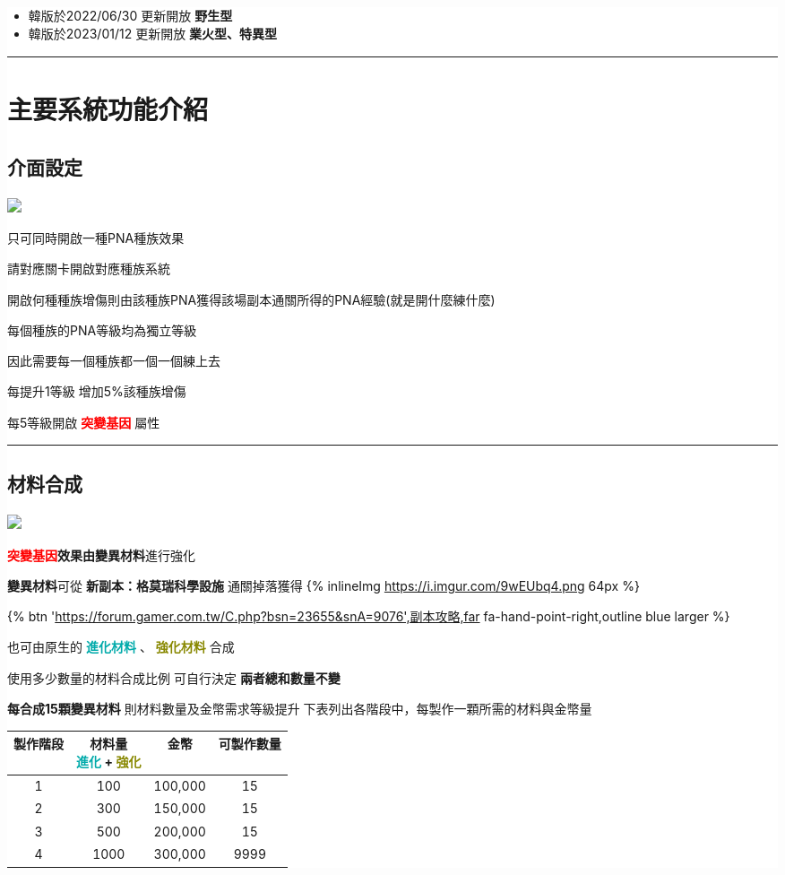 * 韓版於2022/06/30 更新開放 **野生型**
* 韓版於2023/01/12 更新開放 **業火型、特異型**

---

# 主要系統功能介紹
## 介面設定

![](https://imgur.com/wHiKj7q.png)

只可同時開啟一種PNA種族效果

請對應關卡開啟對應種族系統

開啟何種種族增傷則由該種族PNA獲得該場副本通關所得的PNA經驗(就是開什麼練什麼)

每個種族的PNA等級均為獨立等級

因此需要每一個種族都一個一個練上去

每提升1等級 增加5%該種族增傷

每5等級開啟 **<font color=#ff0000>突變基因</font>** 屬性

---

## 材料合成

![](https://imgur.com/ZaEgT2j.png)

**<font color=#ff0000>突變基因</font>**效果由**變異材料**進行強化

**變異材料**可從 **新副本：格莫瑞科學設施** 通關掉落獲得 {% inlineImg https://i.imgur.com/9wEUbq4.png 64px %}

{% btn 'https://forum.gamer.com.tw/C.php?bsn=23655&snA=9076',副本攻略,far fa-hand-point-right,outline blue larger %}

也可由原生的 **<font color=#0aa>進化材料</font>** 、 **<font color=#880>強化材料</font>** 合成

使用多少數量的材料合成比例 可自行決定 **兩者總和數量不變**

**每合成15顆變異材料** 則材料數量及金幣需求等級提升
下表列出各階段中，每製作一顆所需的材料與金幣量

|製作階段|材料量<br><font color=#0aa>進化</font> + <font color=#880>強化</font>|金幣|可製作數量
|:-:|:-:|:-:|:-:
|1|100|100,000|15
|2|300|150,000|15
|3|500|200,000|15
|4|1000|300,000|9999
